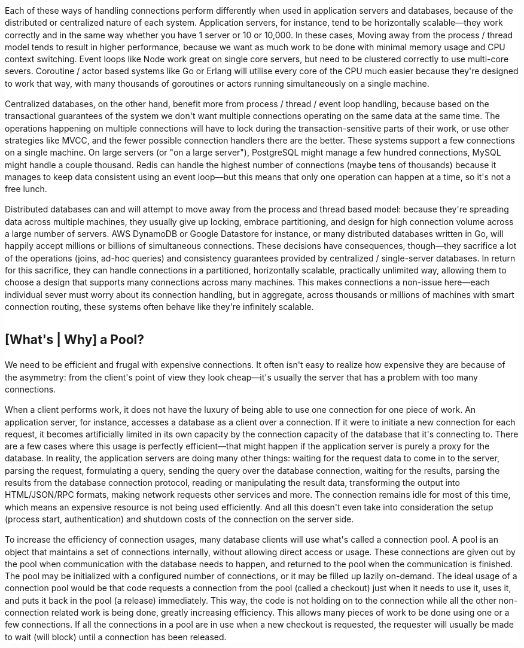 Each of these ways of handling connections perform differently when used in application servers and databases, because of the distributed or centralized nature of each system. Application servers, for instance, tend to be horizontally scalable—they work correctly and in the same way whether you have 1 server or 10 or 10,000. In these cases, Moving away from the process / thread model tends to result in higher performance, because we want as much work to be done with minimal memory usage and CPU context switching. Event loops like Node work great on single core servers, but need to be clustered correctly to use multi-core severs. Coroutine / actor based systems like Go or Erlang will utilise every core of the CPU much easier because they're designed to work that way, with many thousands of goroutines or actors running simultaneously on a single machine.

Centralized databases, on the other hand, benefit more from process / thread / event loop handling, because based on the transactional guarantees of the system we don't want multiple connections operating on the same data at the same time. The operations happening on multiple connections will have to lock during the transaction-sensitive parts of their work, or use other strategies like MVCC, and the fewer possible connection handlers there are the better. These systems support a few connections on a single machine. On large servers (or "on a large server"), PostgreSQL might manage a few hundred connections, MySQL might handle a couple thousand. Redis can handle the highest number of connections (maybe tens of thousands) because it manages to keep data consistent using an event loop—but this means that only one operation can happen at a time, so it's not a free lunch.

Distributed databases can and will attempt to move away from the process and thread based model: because they're spreading data across multiple machines, they usually give up locking, embrace partitioning, and design for high connection volume across a large number of servers. AWS DynamoDB or Google Datastore for instance, or many distributed databases written in Go, will happily accept millions or billions of simultaneous connections. These decisions have consequences, though—they sacrifice a lot of the operations (joins, ad-hoc queries) and consistency guarantees provided by centralized / single-server databases. In return for this sacrifice, they can handle connections in a partitioned, horizontally scalable, practically unlimited way, allowing them to choose a design that supports many connections across many machines. This makes connections a non-issue here—each individual sever must worry about its connection handling, but in aggregate, across thousands or millions of machines with smart connection routing, these systems often behave like they're infinitely scalable.

## [What's | Why] a Pool?
We need to be efficient and frugal with expensive connections. It often isn't easy to realize how expensive they are because of the asymmetry: from the client's point of view they look cheap—it's usually the server that has a problem with too many connections.

When a client performs work, it does not have the luxury of being able to use one connection for one piece of work. An application server, for instance, accesses a database as a client over a connection. If it were to initiate a new connection for each request, it becomes artificially limited in its own capacity by the connection capacity of the database that it's connecting to. There are a few cases where this usage is perfectly efficient—that might happen if the application server is purely a proxy for the database. In reality, the application servers are doing many other things: waiting for the request data to come in to the server, parsing the request, formulating a query, sending the query over the database connection, waiting for the results, parsing the results from the database connection protocol, reading or manipulating the result data, transforming the output into HTML/JSON/RPC formats, making network requests other services and more. The connection remains idle for most of this time, which means an expensive resource is not being used efficiently. And all this doesn't even take into consideration the setup (process start, authentication) and shutdown costs of the connection on the server side.

To increase the efficiency of connection usages, many database clients will use what's called a connection pool. A pool is an object that maintains a set of connections internally, without allowing direct access or usage. These connections are given out by the pool when communication with the database needs to happen, and returned to the pool when the communication is finished. The pool may be initialized with a configured number of connections, or it may be filled up lazily on-demand. The ideal usage of a connection pool would be that code requests a connection from the pool (called a checkout) just when it needs to use it, uses it, and puts it back in the pool (a release) immediately. This way, the code is not holding on to the connection while all the other non-connection related work is being done, greatly increasing efficiency. This allows many pieces of work to be done using one or a few connections. If all the connections in a pool are in use when a new checkout is requested, the requester will usually be made to wait (will block) until a connection has been released.
